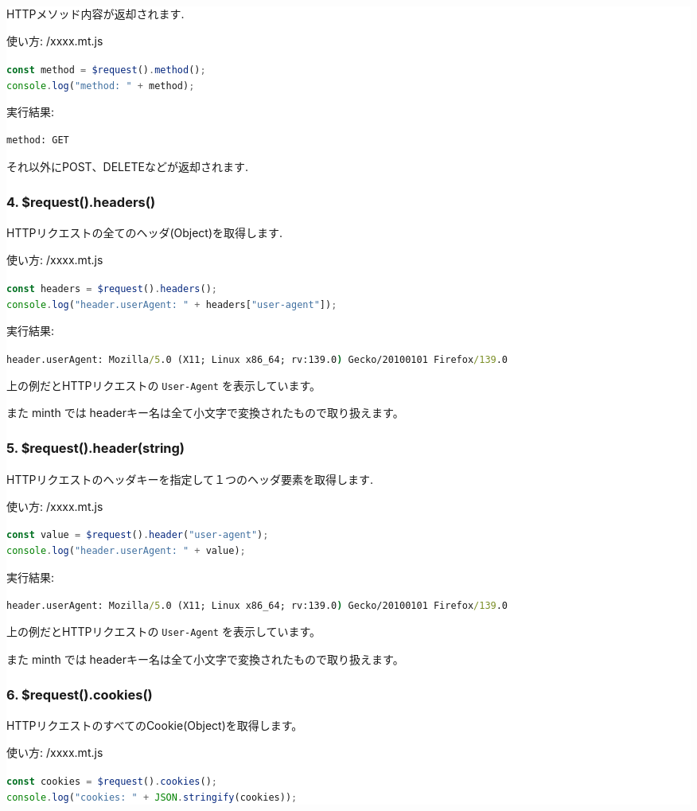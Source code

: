 HTTPメソッド内容が返却されます.

使い方: /xxxx.mt.js
~~~js
const method = $request().method();
console.log("method: " + method);
~~~

実行結果:
~~~cmd
method: GET
~~~

それ以外にPOST、DELETEなどが返却されます.

### 4. $request().headers()

HTTPリクエストの全てのヘッダ(Object)を取得します.

使い方: /xxxx.mt.js
~~~js
const headers = $request().headers();
console.log("header.userAgent: " + headers["user-agent"]);
~~~

実行結果:
~~~cmd
header.userAgent: Mozilla/5.0 (X11; Linux x86_64; rv:139.0) Gecko/20100101 Firefox/139.0
~~~

上の例だとHTTPリクエストの `User-Agent` を表示しています。

また minth では headerキー名は全て小文字で変換されたもので取り扱えます。

### 5. $request().header(string)

HTTPリクエストのヘッダキーを指定して１つのヘッダ要素を取得します.

使い方: /xxxx.mt.js
~~~js
const value = $request().header("user-agent");
console.log("header.userAgent: " + value);
~~~

実行結果:
~~~cmd
header.userAgent: Mozilla/5.0 (X11; Linux x86_64; rv:139.0) Gecko/20100101 Firefox/139.0
~~~

上の例だとHTTPリクエストの `User-Agent` を表示しています。

また minth では headerキー名は全て小文字で変換されたもので取り扱えます。

### 6. $request().cookies()

HTTPリクエストのすべてのCookie(Object)を取得します。

使い方: /xxxx.mt.js
~~~js
const cookies = $request().cookies();
console.log("cookies: " + JSON.stringify(cookies));
~~~
